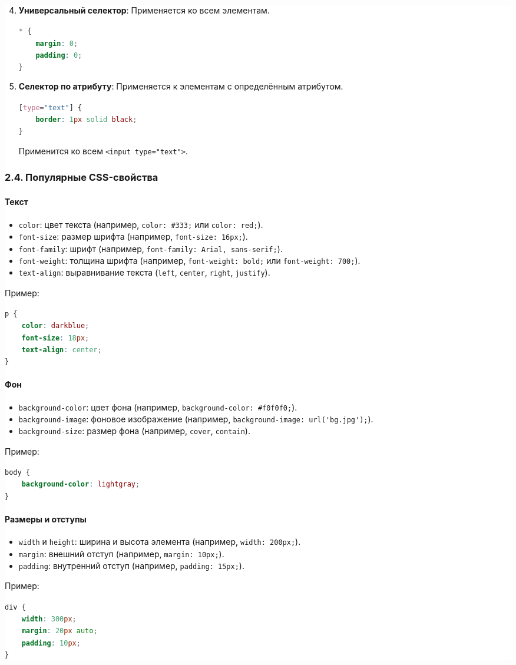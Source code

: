 4. **Универсальный селектор**:
   Применяется ко всем элементам.
   ```css
   * {
       margin: 0;
       padding: 0;
   }
   ```

5. **Селектор по атрибуту**:
   Применяется к элементам с определённым атрибутом.
   ```css
   [type="text"] {
       border: 1px solid black;
   }
   ```
   Применится ко всем `<input type="text">`.

### 2.4. Популярные CSS-свойства

#### Текст
- `color`: цвет текста (например, `color: #333;` или `color: red;`).
- `font-size`: размер шрифта (например, `font-size: 16px;`).
- `font-family`: шрифт (например, `font-family: Arial, sans-serif;`).
- `font-weight`: толщина шрифта (например, `font-weight: bold;` или `font-weight: 700;`).
- `text-align`: выравнивание текста (`left`, `center`, `right`, `justify`).

Пример:
```css
p {
    color: darkblue;
    font-size: 18px;
    text-align: center;
}
```

#### Фон
- `background-color`: цвет фона (например, `background-color: #f0f0f0;`).
- `background-image`: фоновое изображение (например, `background-image: url('bg.jpg');`).
- `background-size`: размер фона (например, `cover`, `contain`).

Пример:
```css
body {
    background-color: lightgray;
}
```

#### Размеры и отступы
- `width` и `height`: ширина и высота элемента (например, `width: 200px;`).
- `margin`: внешний отступ (например, `margin: 10px;`).
- `padding`: внутренний отступ (например, `padding: 15px;`).

Пример:
```css
div {
    width: 300px;
    margin: 20px auto;
    padding: 10px;
}
```
